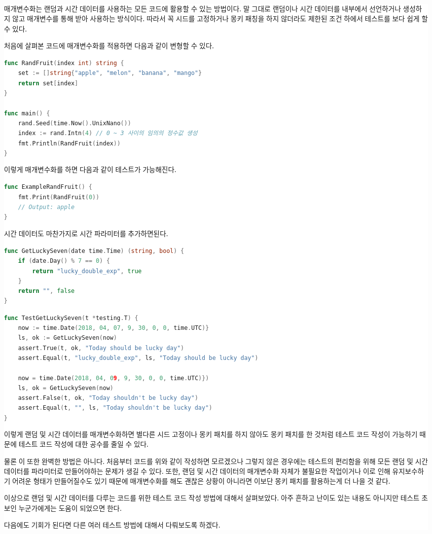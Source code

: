 매개변수화는 랜덤과 시간 데이터를 사용하는 모든 코드에 활용할 수 있는 방법이다. 말 그대로 랜덤이나 시간 데이터를 내부에서 선언하거나 생성하지 않고 매개변수를 통해 받아 사용하는 방식이다. 따라서 꼭 시드를 고정하거나 몽키 패칭을 하지 않더라도 제한된 조건 하에서 테스트를 보다 쉽게 할 수 있다.

처음에 살펴본 코드에 매개변수화를 적용하면 다음과 같이 변형할 수 있다.

```go
func RandFruit(index int) string {
    set := []string{"apple", "melon", "banana", "mango"}
    return set[index]
}

func main() {
    rand.Seed(time.Now().UnixNano())
    index := rand.Intn(4) // 0 ~ 3 사이의 임의의 정수값 생성
    fmt.Println(RandFruit(index))
}
```

이렇게 매개변수화를 하면 다음과 같이 테스트가 가능해진다.

```go
func ExampleRandFruit() {
    fmt.Print(RandFruit(0))
    // Output: apple
}
```

시간 데이터도 마찬가지로 시간 파라미터를 추가하면된다.

```go
func GetLuckySeven(date time.Time) (string, bool) {
    if (date.Day() % 7 == 0) {
        return "lucky_double_exp", true
    }
    return "", false
}
```

```go
func TestGetLuckySeven(t *testing.T) {
    now := time.Date(2018, 04, 07, 9, 30, 0, 0, time.UTC)}
    ls, ok := GetLuckySeven(now)
    assert.True(t, ok, "Today should be lucky day")
    assert.Equal(t, "lucky_double_exp", ls, "Today should be lucky day")
    
    now = time.Date(2018, 04, 09, 9, 30, 0, 0, time.UTC)})
    ls, ok = GetLuckySeven(now)
    assert.False(t, ok, "Today shouldn't be lucky day")
    assert.Equal(t, "", ls, "Today shouldn't be lucky day")
}
```

이렇게 랜덤 및 시간 데이터를 매개변수화하면 별다른 시드 고정이나 몽키 패치를 하지 않아도 몽키 패치를 한 것처럼 테스트 코드 작성이 가능하기 때문에 테스트 코드 작성에 대한 공수를 줄일 수 있다.

물론 이 또한 완벽한 방법은 아니다. 처음부터 코드를 위와 같이 작성하면 모르겠으나 그렇지 않은 경우에는 테스트의 편리함을 위해 모든 랜덤 및 시간 데이터를 파라미터로 만들어야하는 문제가 생길 수 있다. 또한, 랜덤 및 시간 데이터의 매개변수화 자체가 불필요한 작업이거나 이로 인해 유지보수하기 어려운 형태가 만들어질수도 있기 때문에 매개변수화를 해도 괜찮은 상황이 아니라면 이보단 몽키 패치를 활용하는게 더 나을 것 같다.

이상으로 랜덤 및 시간 데이터를 다루는 코드를 위한 테스트 코드 작성 방법에 대해서 살펴보았다. 아주 흔하고 난이도 있는 내용도 아니지만 테스트 초보인 누군가에게는 도움이 되었으면 한다.

다음에도 기회가 된다면 다른 여러 테스트 방법에 대해서 다뤄보도록 하겠다.